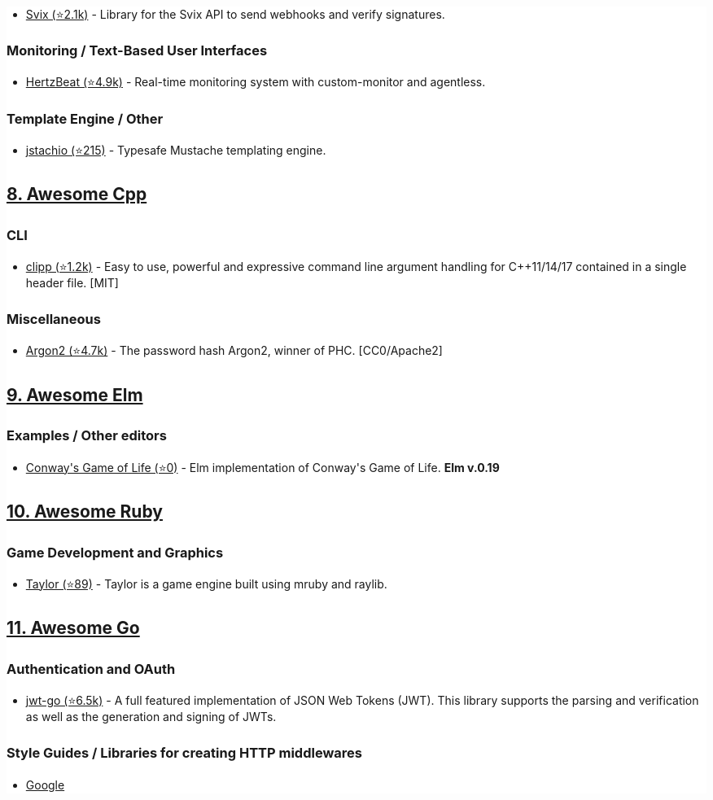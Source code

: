 *   [Svix (⭐2.1k)](https://github.com/svix/svix-webhooks/tree/main/java) - Library for the Svix API to send webhooks and verify signatures.

### Monitoring / Text-Based User Interfaces

*   [HertzBeat (⭐4.9k)](https://github.com/dromara/hertzbeat) - Real-time monitoring system with custom-monitor and agentless.

### Template Engine / Other

*   [jstachio (⭐215)](https://github.com/jstachio/jstachio) - Typesafe Mustache templating engine.

## [8. Awesome Cpp](/content/fffaraz/awesome-cpp/README.md)

### CLI

*   [clipp (⭐1.2k)](https://github.com/muellan/clipp) - Easy to use, powerful and expressive command line argument handling for C++11/14/17 contained in a single header file. \[MIT]

### Miscellaneous

*   [Argon2 (⭐4.7k)](https://github.com/P-H-C/phc-winner-argon2) - The password hash Argon2, winner of PHC. \[CC0/Apache2]

## [9. Awesome Elm](/content/sporto/awesome-elm/README.md)

### Examples / Other editors

*   [Conway's Game of Life (⭐0)](https://github.com/pecheneg2015/elm-conway-life) - Elm implementation of Conway's Game of Life. **Elm v.0.19**

## [10. Awesome Ruby](/content/markets/awesome-ruby/README.md)

### Game Development and Graphics

*   [Taylor (⭐89)](https://github.com/HellRok/Taylor) - Taylor is a game engine built using mruby and raylib.

## [11. Awesome Go](/content/avelino/awesome-go/README.md)

### Authentication and OAuth

*   [jwt-go (⭐6.5k)](https://github.com/golang-jwt/jwt) - A full featured implementation of JSON Web Tokens (JWT). This library supports the parsing and verification as well as the generation and signing of JWTs.

### Style Guides / Libraries for creating HTTP middlewares

*   [Google](https://google.github.io/styleguide/go/)
